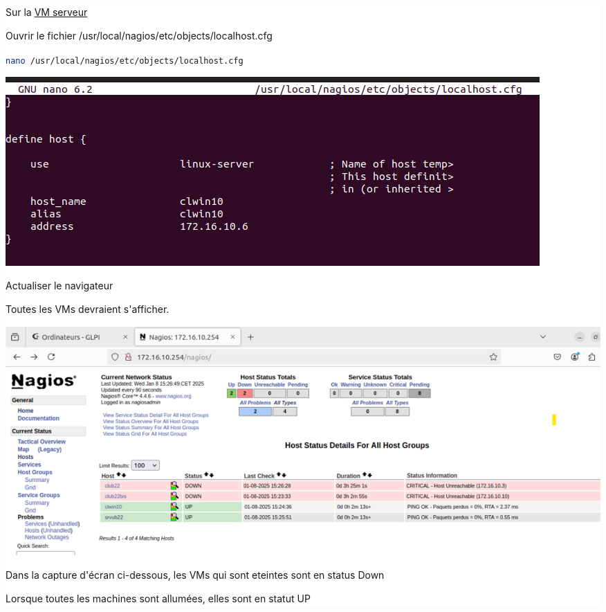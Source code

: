 
Sur la <ins>VM serveur<ins>

Ouvrir le fichier /usr/local/nagios/etc/objects/localhost.cfg

```bash
nano /usr/local/nagios/etc/objects/localhost.cfg
```
![Fichier commands.cfg](images/img21.png)

Actualiser le navigateur

Toutes les VMs devraient s'afficher.

![Fichier commands.cfg](images/img22.png)

Dans la capture d'écran ci-dessous, les VMs qui sont eteintes sont en status Down

Lorsque toutes les machines sont allumées, elles sont en statut UP
